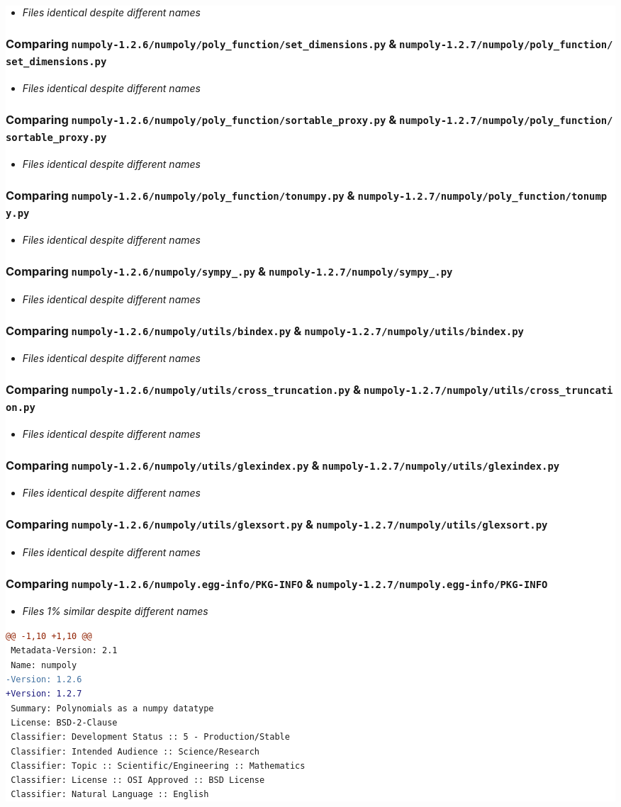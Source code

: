  * *Files identical despite different names*

### Comparing `numpoly-1.2.6/numpoly/poly_function/set_dimensions.py` & `numpoly-1.2.7/numpoly/poly_function/set_dimensions.py`

 * *Files identical despite different names*

### Comparing `numpoly-1.2.6/numpoly/poly_function/sortable_proxy.py` & `numpoly-1.2.7/numpoly/poly_function/sortable_proxy.py`

 * *Files identical despite different names*

### Comparing `numpoly-1.2.6/numpoly/poly_function/tonumpy.py` & `numpoly-1.2.7/numpoly/poly_function/tonumpy.py`

 * *Files identical despite different names*

### Comparing `numpoly-1.2.6/numpoly/sympy_.py` & `numpoly-1.2.7/numpoly/sympy_.py`

 * *Files identical despite different names*

### Comparing `numpoly-1.2.6/numpoly/utils/bindex.py` & `numpoly-1.2.7/numpoly/utils/bindex.py`

 * *Files identical despite different names*

### Comparing `numpoly-1.2.6/numpoly/utils/cross_truncation.py` & `numpoly-1.2.7/numpoly/utils/cross_truncation.py`

 * *Files identical despite different names*

### Comparing `numpoly-1.2.6/numpoly/utils/glexindex.py` & `numpoly-1.2.7/numpoly/utils/glexindex.py`

 * *Files identical despite different names*

### Comparing `numpoly-1.2.6/numpoly/utils/glexsort.py` & `numpoly-1.2.7/numpoly/utils/glexsort.py`

 * *Files identical despite different names*

### Comparing `numpoly-1.2.6/numpoly.egg-info/PKG-INFO` & `numpoly-1.2.7/numpoly.egg-info/PKG-INFO`

 * *Files 1% similar despite different names*

```diff
@@ -1,10 +1,10 @@
 Metadata-Version: 2.1
 Name: numpoly
-Version: 1.2.6
+Version: 1.2.7
 Summary: Polynomials as a numpy datatype
 License: BSD-2-Clause
 Classifier: Development Status :: 5 - Production/Stable
 Classifier: Intended Audience :: Science/Research
 Classifier: Topic :: Scientific/Engineering :: Mathematics
 Classifier: License :: OSI Approved :: BSD License
 Classifier: Natural Language :: English
```
